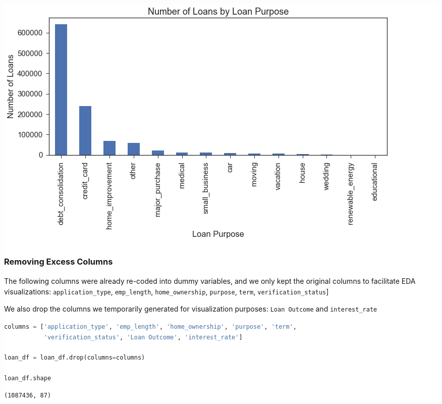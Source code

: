 

![png](EDA_files/EDA_23_0.png)


### Removing Excess Columns

The following columns were already re-coded into dummy variables, and we only kept the original columns to facilitate EDA visualizations: `application_type`, `emp_length`, `home_ownership`, `purpose`, `term`, `verification_status`]

We also drop the columns we temporarily generated for visualization purposes: `Loan Outcome` and `interest_rate`




```python
columns = ['application_type', 'emp_length', 'home_ownership', 'purpose', 'term',
           'verification_status', 'Loan Outcome', 'interest_rate']

loan_df = loan_df.drop(columns=columns)

loan_df.shape
```





    (1087436, 87)



